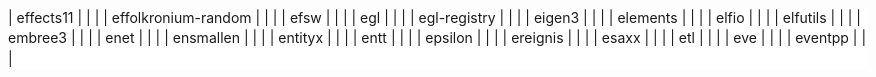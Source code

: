 | effects11                                |                                                                                                                                                 |                                                                                                  |
| effolkronium-random                      |                                                                                                                                                 |                                                                                                  |
| efsw                                     |                                                                                                                                                 |                                                                                                  |
| egl                                      |                                                                                                                                                 |                                                                                                  |
| egl-registry                             |                                                                                                                                                 |                                                                                                  |
| eigen3                                   |                                                                                                                                                 |                                                                                                  |
| elements                                 |                                                                                                                                                 |                                                                                                  |
| elfio                                    |                                                                                                                                                 |                                                                                                  |
| elfutils                                 |                                                                                                                                                 |                                                                                                  |
| embree3                                  |                                                                                                                                                 |                                                                                                  |
| enet                                     |                                                                                                                                                 |                                                                                                  |
| ensmallen                                |                                                                                                                                                 |                                                                                                  |
| entityx                                  |                                                                                                                                                 |                                                                                                  |
| entt                                     |                                                                                                                                                 |                                                                                                  |
| epsilon                                  |                                                                                                                                                 |                                                                                                  |
| ereignis                                 |                                                                                                                                                 |                                                                                                  |
| esaxx                                    |                                                                                                                                                 |                                                                                                  |
| etl                                      |                                                                                                                                                 |                                                                                                  |
| eve                                      |                                                                                                                                                 |                                                                                                  |
| eventpp                                  |                                                                                                                                                 |                                                                                                  |